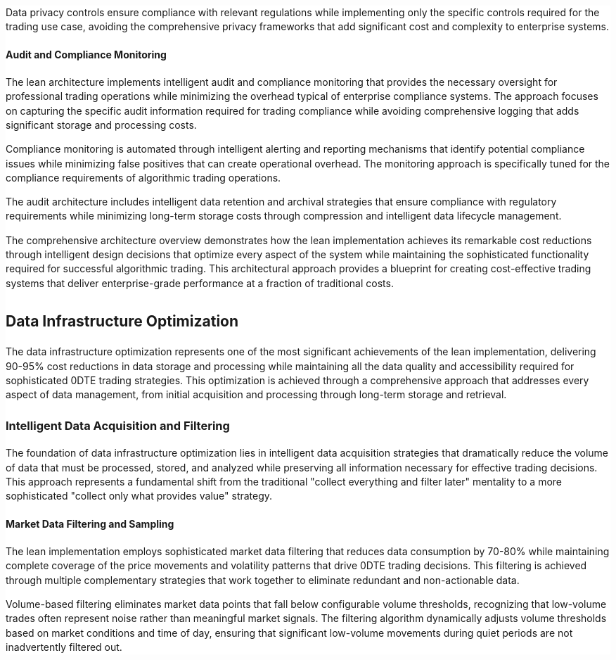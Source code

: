 Data privacy controls ensure compliance with relevant regulations while implementing only the specific controls required for the trading use case, avoiding the comprehensive privacy frameworks that add significant cost and complexity to enterprise systems.

#### Audit and Compliance Monitoring

The lean architecture implements intelligent audit and compliance monitoring that provides the necessary oversight for professional trading operations while minimizing the overhead typical of enterprise compliance systems. The approach focuses on capturing the specific audit information required for trading compliance while avoiding comprehensive logging that adds significant storage and processing costs.

Compliance monitoring is automated through intelligent alerting and reporting mechanisms that identify potential compliance issues while minimizing false positives that can create operational overhead. The monitoring approach is specifically tuned for the compliance requirements of algorithmic trading operations.

The audit architecture includes intelligent data retention and archival strategies that ensure compliance with regulatory requirements while minimizing long-term storage costs through compression and intelligent data lifecycle management.

The comprehensive architecture overview demonstrates how the lean implementation achieves its remarkable cost reductions through intelligent design decisions that optimize every aspect of the system while maintaining the sophisticated functionality required for successful algorithmic trading. This architectural approach provides a blueprint for creating cost-effective trading systems that deliver enterprise-grade performance at a fraction of traditional costs.


## Data Infrastructure Optimization

The data infrastructure optimization represents one of the most significant achievements of the lean implementation, delivering 90-95% cost reductions in data storage and processing while maintaining all the data quality and accessibility required for sophisticated 0DTE trading strategies. This optimization is achieved through a comprehensive approach that addresses every aspect of data management, from initial acquisition and processing through long-term storage and retrieval.

### Intelligent Data Acquisition and Filtering

The foundation of data infrastructure optimization lies in intelligent data acquisition strategies that dramatically reduce the volume of data that must be processed, stored, and analyzed while preserving all information necessary for effective trading decisions. This approach represents a fundamental shift from the traditional "collect everything and filter later" mentality to a more sophisticated "collect only what provides value" strategy.

#### Market Data Filtering and Sampling

The lean implementation employs sophisticated market data filtering that reduces data consumption by 70-80% while maintaining complete coverage of the price movements and volatility patterns that drive 0DTE trading decisions. This filtering is achieved through multiple complementary strategies that work together to eliminate redundant and non-actionable data.

Volume-based filtering eliminates market data points that fall below configurable volume thresholds, recognizing that low-volume trades often represent noise rather than meaningful market signals. The filtering algorithm dynamically adjusts volume thresholds based on market conditions and time of day, ensuring that significant low-volume movements during quiet periods are not inadvertently filtered out.
